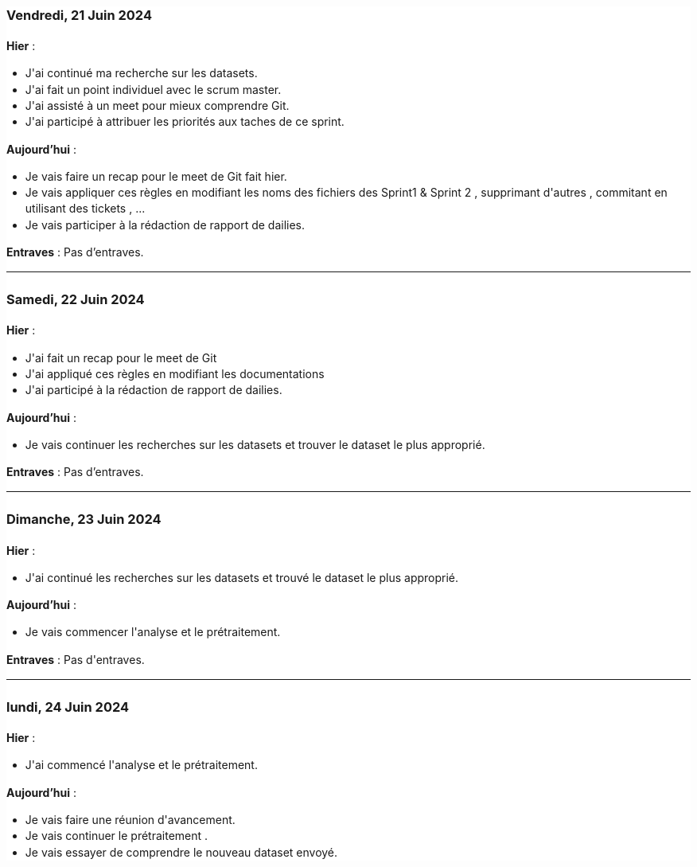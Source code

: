 ### Vendredi, 21 Juin 2024

**Hier** :

- J'ai continué ma recherche sur les datasets.
- J'ai fait un point individuel avec le scrum master.
- J'ai assisté à un meet pour mieux comprendre Git.
- J'ai participé à attribuer les priorités aux taches de ce sprint.

**Aujourd’hui** :

- Je vais faire un recap pour le meet de Git fait hier.
- Je vais appliquer ces règles en modifiant les noms des fichiers des Sprint1 & Sprint 2 , supprimant d'autres , commitant en utilisant des tickets , ...
- Je vais participer à la rédaction de rapport de dailies.

**Entraves** : Pas d’entraves.

---

### Samedi, 22 Juin 2024

**Hier** :

- J'ai fait un recap pour le meet de Git
- J'ai appliqué ces règles en modifiant les documentations
- J'ai participé à la rédaction de rapport de dailies.

**Aujourd’hui** :

- Je vais continuer les recherches sur les datasets et trouver le dataset le plus approprié.

**Entraves** : Pas d’entraves.

---

### Dimanche, 23 Juin 2024

**Hier** :

- J'ai continué les recherches sur les datasets et trouvé le dataset le plus approprié.

**Aujourd’hui** :

- Je vais commencer l'analyse et le prétraitement.

**Entraves** : Pas d'entraves.

---

### lundi, 24 Juin 2024

**Hier** :

- J'ai commencé l'analyse et le prétraitement.

**Aujourd’hui** :

- Je vais faire une réunion d'avancement.
- Je vais continuer le prétraitement .
- Je vais essayer de comprendre le nouveau dataset envoyé.
